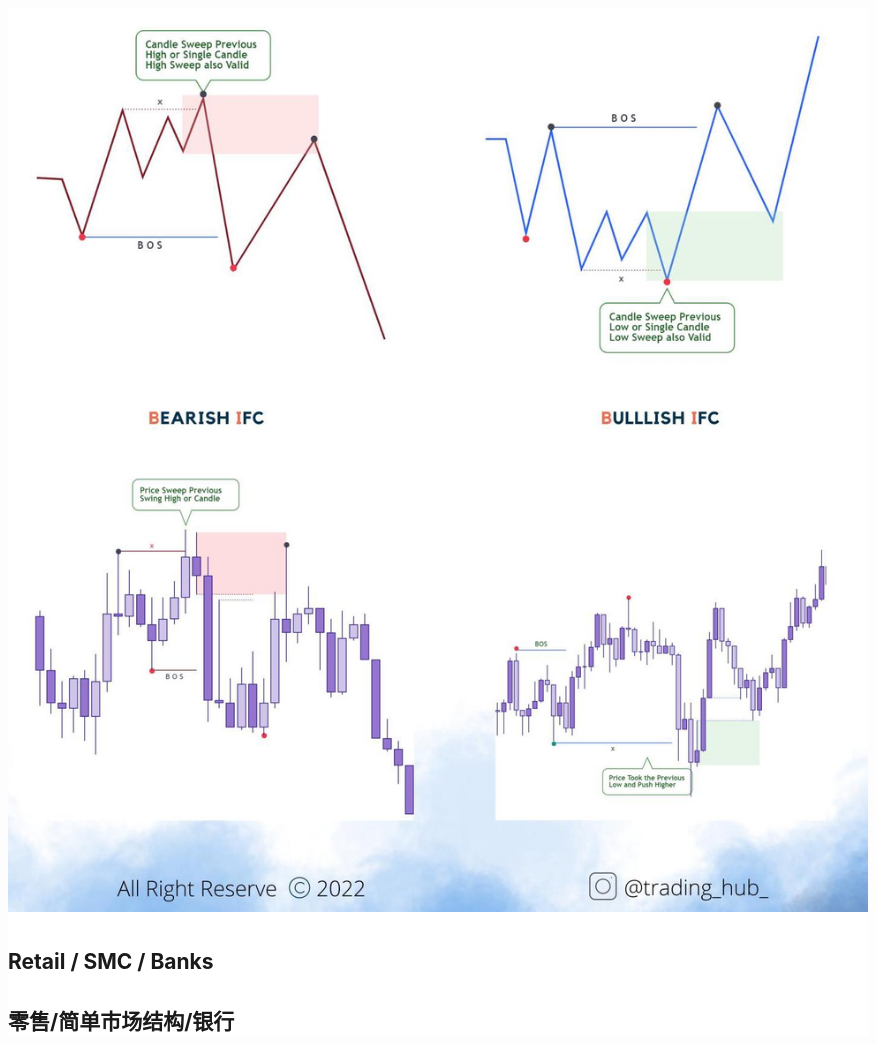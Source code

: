 ![bo_d3v0qgbef24c73d2dj30_16_123_817_1435_1508_0.jpg](images/bo_d3v0qgbef24c73d2dj30_16_123_817_1435_1508_0.jpg)

## Retail / SMC / Banks

## 零售/简单市场结构/银行
